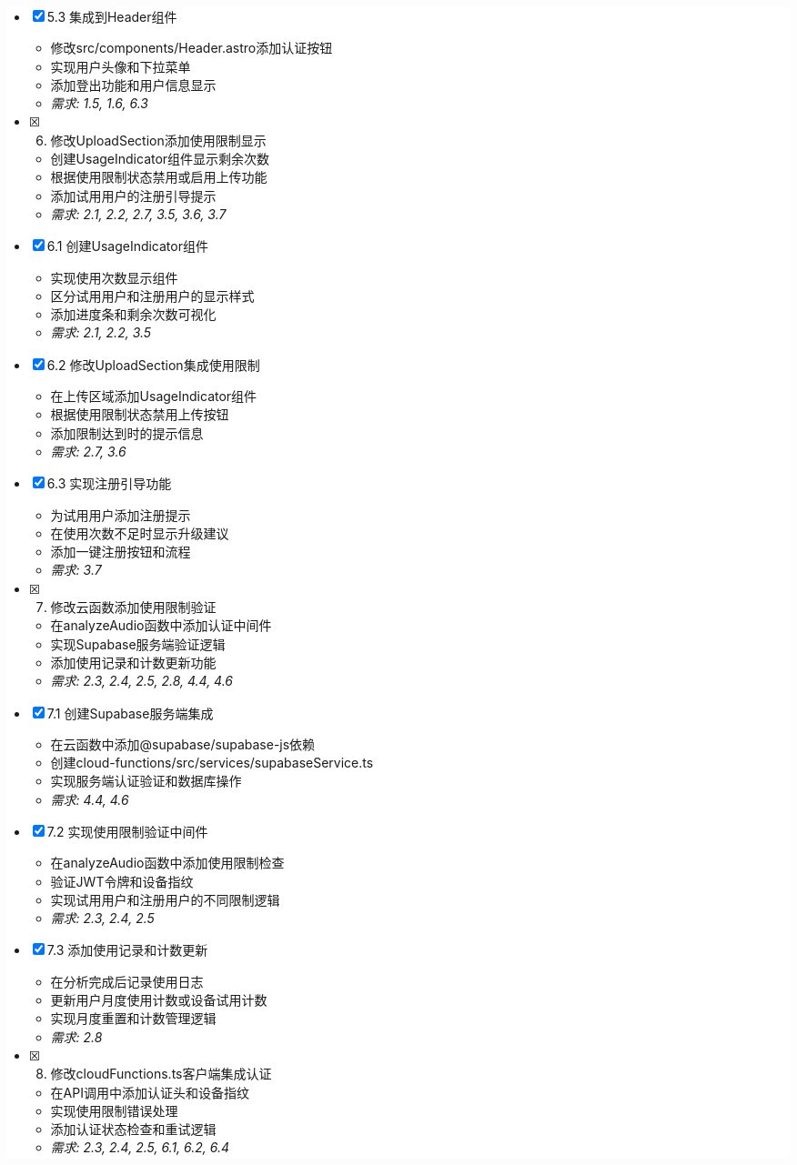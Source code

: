 - [x] 5.3 集成到Header组件
  - 修改src/components/Header.astro添加认证按钮
  - 实现用户头像和下拉菜单
  - 添加登出功能和用户信息显示
  - _需求: 1.5, 1.6, 6.3_

- [x] 6. 修改UploadSection添加使用限制显示
  - 创建UsageIndicator组件显示剩余次数
  - 根据使用限制状态禁用或启用上传功能
  - 添加试用用户的注册引导提示
  - _需求: 2.1, 2.2, 2.7, 3.5, 3.6, 3.7_

- [x] 6.1 创建UsageIndicator组件
  - 实现使用次数显示组件
  - 区分试用用户和注册用户的显示样式
  - 添加进度条和剩余次数可视化
  - _需求: 2.1, 2.2, 3.5_

- [x] 6.2 修改UploadSection集成使用限制
  - 在上传区域添加UsageIndicator组件
  - 根据使用限制状态禁用上传按钮
  - 添加限制达到时的提示信息
  - _需求: 2.7, 3.6_

- [x] 6.3 实现注册引导功能
  - 为试用用户添加注册提示
  - 在使用次数不足时显示升级建议
  - 添加一键注册按钮和流程
  - _需求: 3.7_

- [x] 7. 修改云函数添加使用限制验证
  - 在analyzeAudio函数中添加认证中间件
  - 实现Supabase服务端验证逻辑
  - 添加使用记录和计数更新功能
  - _需求: 2.3, 2.4, 2.5, 2.8, 4.4, 4.6_

- [x] 7.1 创建Supabase服务端集成
  - 在云函数中添加@supabase/supabase-js依赖
  - 创建cloud-functions/src/services/supabaseService.ts
  - 实现服务端认证验证和数据库操作
  - _需求: 4.4, 4.6_

- [x] 7.2 实现使用限制验证中间件
  - 在analyzeAudio函数中添加使用限制检查
  - 验证JWT令牌和设备指纹
  - 实现试用用户和注册用户的不同限制逻辑
  - _需求: 2.3, 2.4, 2.5_

- [x] 7.3 添加使用记录和计数更新
  - 在分析完成后记录使用日志
  - 更新用户月度使用计数或设备试用计数
  - 实现月度重置和计数管理逻辑
  - _需求: 2.8_

- [x] 8. 修改cloudFunctions.ts客户端集成认证
  - 在API调用中添加认证头和设备指纹
  - 实现使用限制错误处理
  - 添加认证状态检查和重试逻辑
  - _需求: 2.3, 2.4, 2.5, 6.1, 6.2, 6.4_

